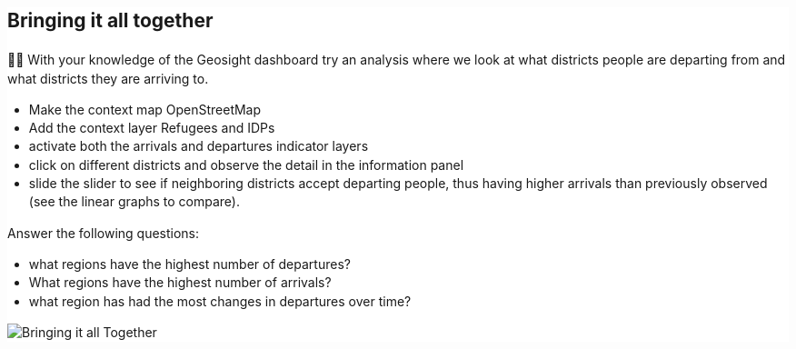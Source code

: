 ## Bringing it all together

🧑‍🏫 With your knowledge of the Geosight dashboard try an analysis where we look at what districts people are departing from and what districts they are arriving to.

* Make the context map OpenStreetMap
* Add the context layer Refugees and IDPs
* activate both the arrivals and departures indicator layers
* click on different districts and observe the detail in the information panel
* slide the slider to see if neighboring districts accept departing people, thus having higher arrivals than previously observed (see the linear graphs to compare).

Answer the following questions:

* what regions have the highest number of departures?
* What regions have the highest number of arrivals?
* what region has had the most changes in departures over time?

![Bringing it all Together](img/bringing-it-all-together.gif)
